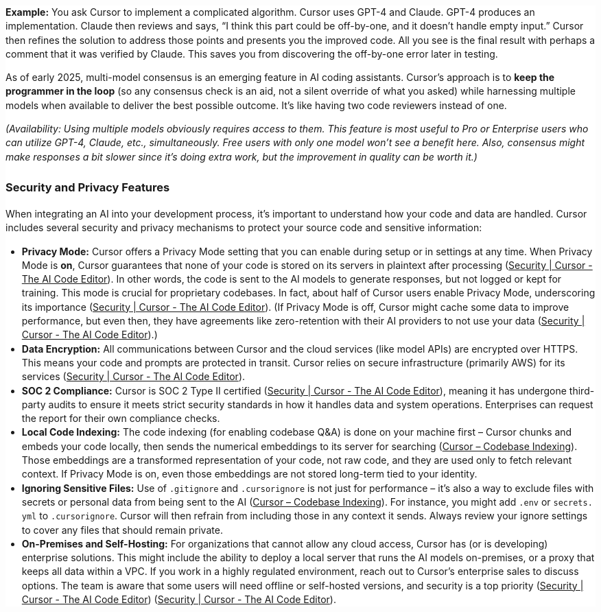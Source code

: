 **Example:** You ask Cursor to implement a complicated algorithm. Cursor uses GPT-4 and Claude. GPT-4 produces an implementation. Claude then reviews and says, “I think this part could be off-by-one, and it doesn’t handle empty input.” Cursor then refines the solution to address those points and presents you the improved code. All you see is the final result with perhaps a comment that it was verified by Claude. This saves you from discovering the off-by-one error later in testing.

As of early 2025, multi-model consensus is an emerging feature in AI coding assistants. Cursor’s approach is to **keep the programmer in the loop** (so any consensus check is an aid, not a silent override of what you asked) while harnessing multiple models when available to deliver the best possible outcome. It’s like having two code reviewers instead of one.

*(Availability: Using multiple models obviously requires access to them. This feature is most useful to Pro or Enterprise users who can utilize GPT-4, Claude, etc., simultaneously. Free users with only one model won’t see a benefit here. Also, consensus might make responses a bit slower since it’s doing extra work, but the improvement in quality can be worth it.)*

### Security and Privacy Features

When integrating an AI into your development process, it’s important to understand how your code and data are handled. Cursor includes several security and privacy mechanisms to protect your source code and sensitive information:

- **Privacy Mode:** Cursor offers a Privacy Mode setting that you can enable during setup or in settings at any time. When Privacy Mode is **on**, Cursor guarantees that none of your code is stored on its servers in plaintext after processing ([Security | Cursor - The AI Code Editor](https://www.cursor.com/security#:~:text=Privacy%20Mode%20Guarantee)). In other words, the code is sent to the AI models to generate responses, but not logged or kept for training. This mode is crucial for proprietary codebases. In fact, about half of Cursor users enable Privacy Mode, underscoring its importance ([Security | Cursor - The AI Code Editor](https://www.cursor.com/security#:~:text=match%20at%20L415%20We%20take,guarantee%20in%20our%20Privacy%20Policy)). (If Privacy Mode is off, Cursor might cache some data to improve performance, but even then, they have agreements like zero-retention with their AI providers to not use your data ([Security | Cursor - The AI Code Editor](https://www.cursor.com/security#:~:text=)).)
- **Data Encryption:** All communications between Cursor and the cloud services (like model APIs) are encrypted over HTTPS. This means your code and prompts are protected in transit. Cursor relies on secure infrastructure (primarily AWS) for its services ([Security | Cursor - The AI Code Editor](https://www.cursor.com/security#:~:text=%3A)).
- **SOC 2 Compliance:** Cursor is SOC 2 Type II certified ([Security | Cursor - The AI Code Editor](https://www.cursor.com/security#:~:text=Certifications%20and%20Third)), meaning it has undergone third-party audits to ensure it meets strict security standards in how it handles data and system operations. Enterprises can request the report for their own compliance checks.
- **Local Code Indexing:** The code indexing (for enabling codebase Q&A) is done on your machine first – Cursor chunks and embeds your code locally, then sends the numerical embeddings to its server for searching ([Cursor – Codebase Indexing](https://docs.cursor.com/context/codebase-indexing#:~:text=For%20better%20and%20more%20accurate,accuracy%20of%20your%20codebase%20answers)). Those embeddings are a transformed representation of your code, not raw code, and they are used only to fetch relevant context. If Privacy Mode is on, even those embeddings are not stored long-term tied to your identity.
- **Ignoring Sensitive Files:** Use of `.gitignore` and `.cursorignore` is not just for performance – it’s also a way to exclude files with secrets or personal data from being sent to the AI ([Cursor – Codebase Indexing](https://docs.cursor.com/context/codebase-indexing#:~:text=Cursor%20uses%20the%20same%20package,committing%20it%20to%20the%20repository)). For instance, you might add `.env` or `secrets.yml` to `.cursorignore`. Cursor will then refrain from including those in any context it sends. Always review your ignore settings to cover any files that should remain private.
- **On-Premises and Self-Hosting:** For organizations that cannot allow any cloud access, Cursor has (or is developing) enterprise solutions. This might include the ability to deploy a local server that runs the AI models on-premises, or a proxy that keeps all data within a VPC. If you work in a highly regulated environment, reach out to Cursor’s enterprise sales to discuss options. The team is aware that some users will need offline or self-hosted versions, and security is a top priority ([Security | Cursor - The AI Code Editor](https://www.cursor.com/security#:~:text=While%20we%20have%20several%20large,make%20a%20proper%20risk%20assessment)) ([Security | Cursor - The AI Code Editor](https://www.cursor.com/security#:~:text=that%20we%20are%20still%20in,make%20a%20proper%20risk%20assessment)).